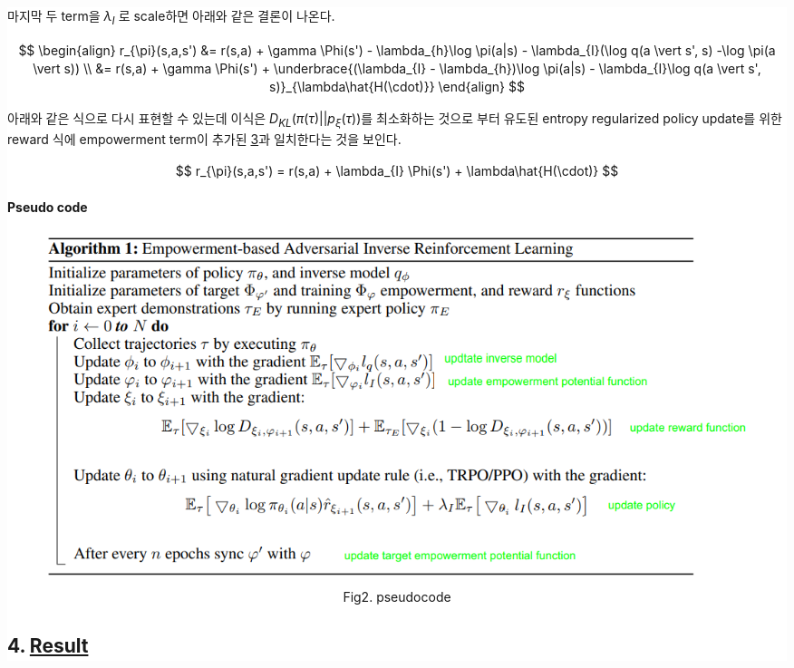 마지막 두 term을 $\lambda_{I}$ 로 scale하면 아래와 같은 결론이 나온다.   

$$
\begin{align}
r_{\pi}(s,a,s') &= r(s,a) + \gamma \Phi(s') - \lambda_{h}\log \pi(a|s) -  \lambda_{I}(\log q(a \vert s', s) -\log \pi(a \vert s)) \\
&= r(s,a) + \gamma \Phi(s') + \underbrace{(\lambda_{I} - \lambda_{h})\log \pi(a|s) -  \lambda_{I}\log q(a \vert s', s)}_{\lambda\hat{H(\cdot)}}
\end{align}
$$

 아래와 같은 식으로 다시 표현할 수 있는데 이식은 $D_{KL}(\pi(\tau) \vert \vert p_{\xi}(\tau))$를 최소화하는 것으로 부터 유도된 entropy regularized policy update를 위한 reward 식에 empowerment term이 추가된  [3](#fn3)과 <span id="fn5">일치한다는 것을 </span>보인다. 

$$
r_{\pi}(s,a,s') = r(s,a) + \lambda_{I} \Phi(s') + \lambda\hat{H(\cdot)}
$$

#### Pseudo code

<center>
<figure>
  <img src="/assets/images/EAIRL_files/pseudocode.PNG" width="1000" style="background-color:black"; title="pseudocode">
  <figcaption> Fig2. pseudocode</figcaption>
</figure>
</center>

#### <a class="anchor" id="4"></a>
## 4. [Result](#0)
